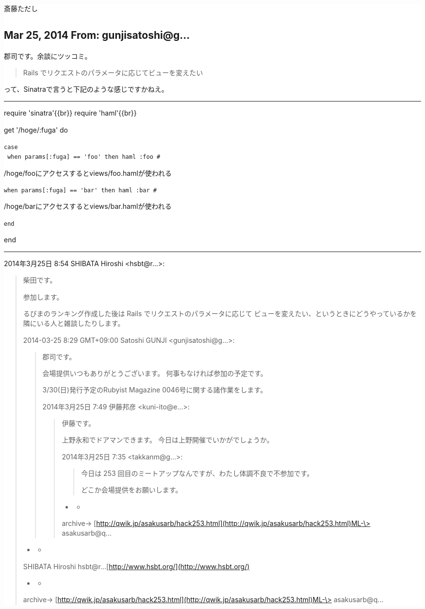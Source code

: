 斎藤ただし

## Mar 25, 2014 From: gunjisatoshi@g...

郡司です。余談にツッコミ。

> Rails でリクエストのパラメータに応じてビューを変えたい

って、Sinatraで言うと下記のような感じですかねえ。

* * *

require 'sinatra'{{br}} require 'haml'{{br}}

get '/hoge/:fuga' do

    case
     when params[:fuga] == 'foo' then haml :foo #

/hoge/fooにアクセスするとviews/foo.hamlが使われる

    when params[:fuga] == 'bar' then haml :bar #

/hoge/barにアクセスするとviews/bar.hamlが使われる

    end

end

* * *

2014年3月25日 8:54 SHIBATA Hiroshi \<hsbt@r...\>:

> 柴田です。
> 
> 参加します。
> 
> るびまのランキング作成した後は Rails でリクエストのパラメータに応じて ビューを変えたい、というときにどうやっているかを隣にいる人と雑談したりします。
> 
> 2014-03-25 8:29 GMT+09:00 Satoshi GUNJI \<gunjisatoshi@g...\>:
> 
> > 郡司です。
> > 
> > 会場提供いつもありがとうございます。 何事もなければ参加の予定です。
> > 
> > 3/30(日)発行予定のRubyist Magazine 0046号に関する諸作業をします。
> > 
> > 2014年3月25日 7:49 伊藤邦彦 \<kuni-ito@e...\>:
> > 
> > > 伊藤です。
> > > 
> > > 上野永和でドアマンできます。 今日は上野開催でいかがでしょうか。
> > > 
> > > 2014年3月25日 7:35 \<takkanm@g...\>:
> > > 
> > > > 今日は 253 回目のミートアップなんですが、わたし体調不良で不参加です。
> > > > 
> > > > どこか会場提供をお願いします。
> > > - -
> > > 
> > > archive-\> [http://qwik.jp/asakusarb/hack253.html](http://qwik.jp/asakusarb/hack253.html)ML-\> asakusarb@q...
> - -
> 
> SHIBATA Hiroshi hsbt@r...[http://www.hsbt.org/](http://www.hsbt.org/)
> 
> - -
> 
> archive-\> [http://qwik.jp/asakusarb/hack253.html](http://qwik.jp/asakusarb/hack253.html)ML-\> asakusarb@q...